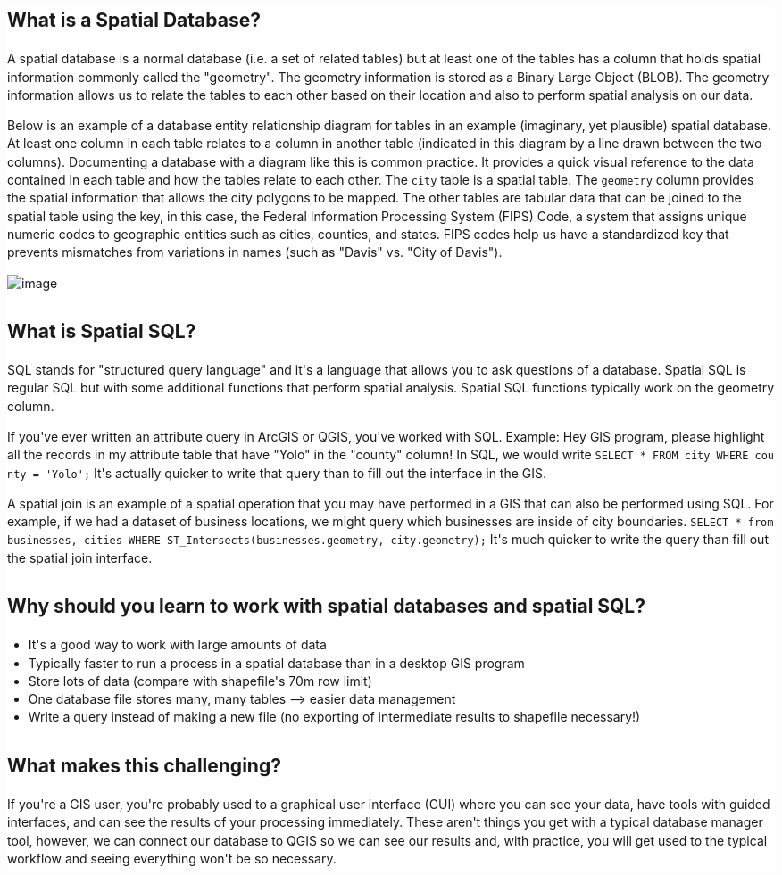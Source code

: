 ## What is a Spatial Database?
A spatial database is a normal database (i.e. a set of related tables) but at least one of the tables has a column that holds spatial information commonly called the "geometry".  The geometry information is stored as a Binary Large Object (BLOB).  The geometry information allows us to relate the tables to each other based on their location and also to perform spatial analysis on our data.

Below is an example of a database entity relationship diagram for tables in an example (imaginary, yet plausible) spatial database.  At least one column in each table relates to a column in another table (indicated in this diagram by a line drawn between the two columns).  Documenting a database with a diagram like this is common practice.  It provides a quick visual reference to the data contained in each table and how the tables relate to each other. The `city` table is a spatial table. The `geometry` column provides the spatial information that allows the city polygons to be mapped.  The other tables are tabular data that can be joined to the spatial table using the key, in this case, the Federal Information Processing System (FIPS) Code, a system that assigns unique numeric codes to geographic entities such as cities, counties, and states. FIPS codes help us have a standardized key that prevents mismatches from variations in names (such as "Davis" vs. "City of Davis").

![image](/images/ERD_Example.png)

## What is Spatial SQL?
SQL stands for "structured query language" and it's a language that allows you to ask questions of a database.  Spatial SQL is regular SQL but with some additional functions that perform spatial analysis.  Spatial SQL functions typically work on the geometry column.

If you've ever written an attribute query in ArcGIS or QGIS, you've worked with SQL.  Example: Hey GIS program, please highlight all the records in my attribute table that have "Yolo" in the "county" column!  In SQL, we would write `SELECT * FROM city WHERE county = 'Yolo';`  It's actually quicker to write that query than to fill out the interface in the GIS.

A spatial join is an example of a spatial operation that you may have performed in a GIS that can also be performed using SQL. For example, if we had a dataset of business locations, we might query which businesses are inside of city boundaries. `SELECT * from businesses, cities WHERE ST_Intersects(businesses.geometry, city.geometry);` It's much quicker to write the query than fill out the spatial join interface.

## Why should you learn to work with spatial databases and spatial SQL?
* It's a good way to work with large amounts of data
* Typically faster to run a process in a spatial database than in a desktop GIS program
* Store lots of data (compare with shapefile's 70m row limit)
* One database file stores many, many tables --> easier data management
* Write a query instead of making a new file (no exporting of intermediate results to shapefile necessary!)

## What makes this challenging?
If you're a GIS user, you're probably used to a graphical user interface (GUI) where you can see your data, have tools with guided interfaces, and can see the results of your processing immediately.  These aren't things you get with a typical database manager tool, however, we can connect our database to QGIS so we can see our results and, with practice, you will get used to the typical workflow and seeing everything won't be so necessary.
